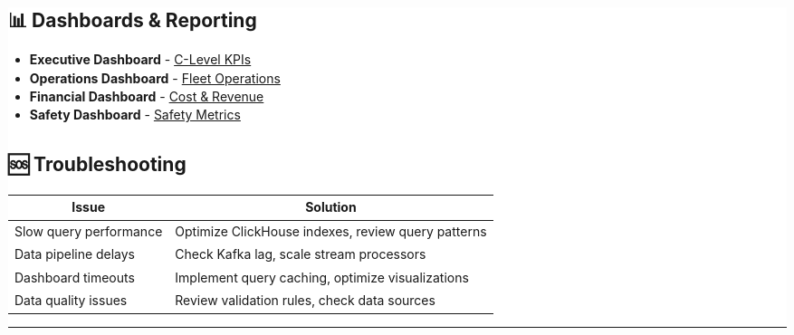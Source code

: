 ## 📊 **Dashboards & Reporting**

- **Executive Dashboard** - [C-Level KPIs](https://grafana.atlasmesh.com/d/executive)
- **Operations Dashboard** - [Fleet Operations](https://grafana.atlasmesh.com/d/operations)
- **Financial Dashboard** - [Cost & Revenue](https://grafana.atlasmesh.com/d/financial)
- **Safety Dashboard** - [Safety Metrics](https://grafana.atlasmesh.com/d/safety)

## 🆘 **Troubleshooting**

| Issue | Solution |
|-------|----------|
| Slow query performance | Optimize ClickHouse indexes, review query patterns |
| Data pipeline delays | Check Kafka lag, scale stream processors |
| Dashboard timeouts | Implement query caching, optimize visualizations |
| Data quality issues | Review validation rules, check data sources |

---

